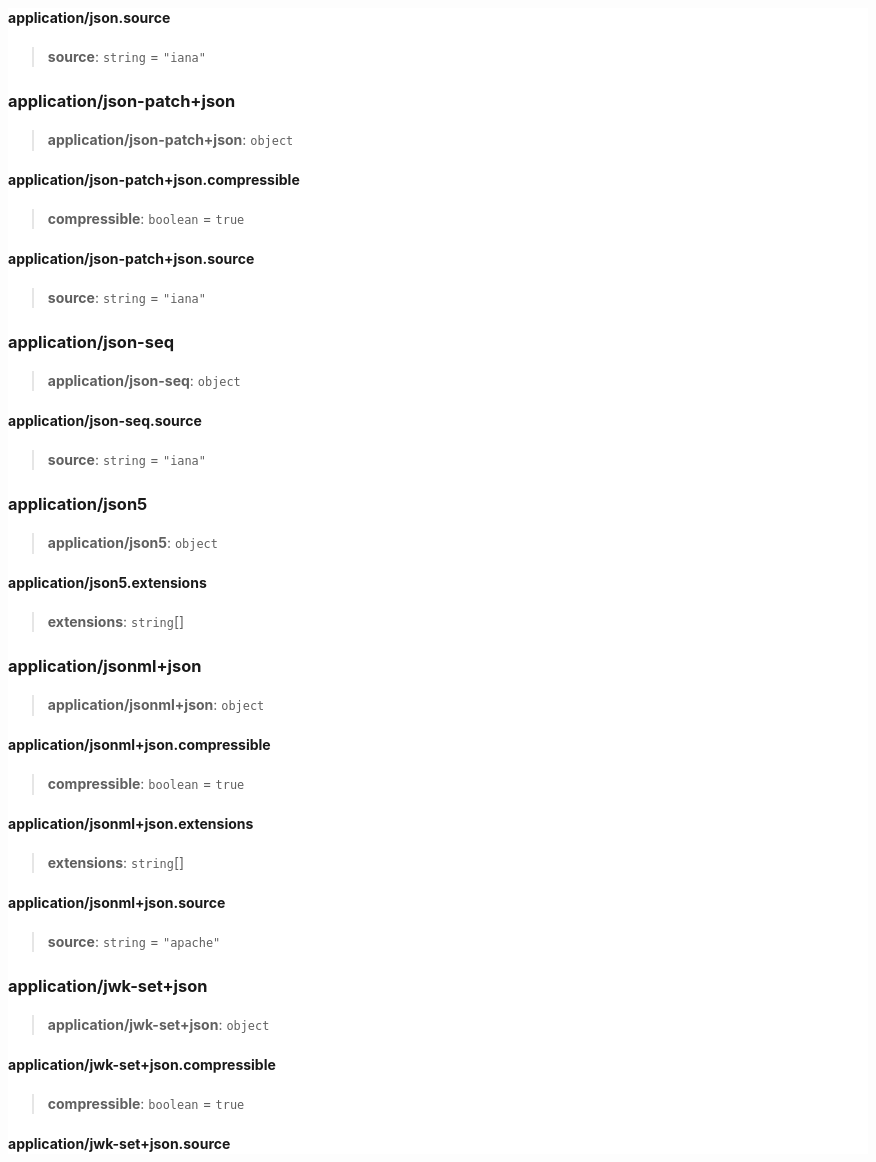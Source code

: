 #### application/json.source

> **source**: `string` = `"iana"`

### application/json-patch+json

> **application/json-patch+json**: `object`

#### application/json-patch+json.compressible

> **compressible**: `boolean` = `true`

#### application/json-patch+json.source

> **source**: `string` = `"iana"`

### application/json-seq

> **application/json-seq**: `object`

#### application/json-seq.source

> **source**: `string` = `"iana"`

### application/json5

> **application/json5**: `object`

#### application/json5.extensions

> **extensions**: `string`[]

### application/jsonml+json

> **application/jsonml+json**: `object`

#### application/jsonml+json.compressible

> **compressible**: `boolean` = `true`

#### application/jsonml+json.extensions

> **extensions**: `string`[]

#### application/jsonml+json.source

> **source**: `string` = `"apache"`

### application/jwk-set+json

> **application/jwk-set+json**: `object`

#### application/jwk-set+json.compressible

> **compressible**: `boolean` = `true`

#### application/jwk-set+json.source
